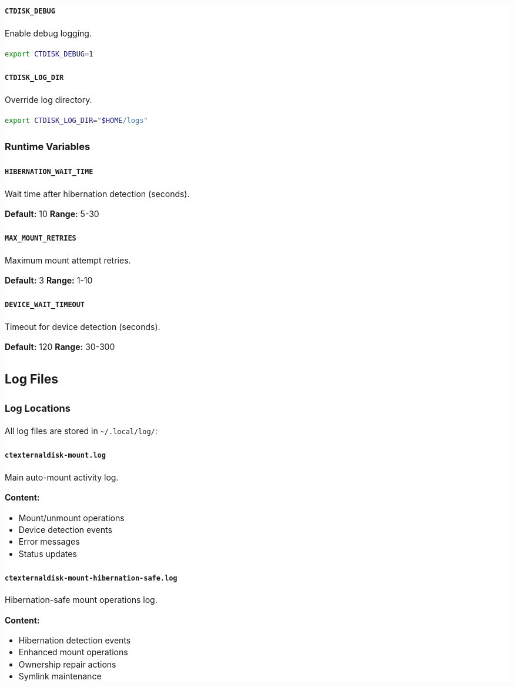 #### `CTDISK_DEBUG`
Enable debug logging.

```bash
export CTDISK_DEBUG=1
```

#### `CTDISK_LOG_DIR`
Override log directory.

```bash
export CTDISK_LOG_DIR="$HOME/logs"
```

### Runtime Variables

#### `HIBERNATION_WAIT_TIME`
Wait time after hibernation detection (seconds).

**Default:** 10
**Range:** 5-30

#### `MAX_MOUNT_RETRIES`
Maximum mount attempt retries.

**Default:** 3
**Range:** 1-10

#### `DEVICE_WAIT_TIMEOUT`
Timeout for device detection (seconds).

**Default:** 120
**Range:** 30-300

## Log Files

### Log Locations

All log files are stored in `~/.local/log/`:

#### `ctexternaldisk-mount.log`
Main auto-mount activity log.

**Content:**
- Mount/unmount operations
- Device detection events
- Error messages
- Status updates

#### `ctexternaldisk-mount-hibernation-safe.log`
Hibernation-safe mount operations log.

**Content:**
- Hibernation detection events
- Enhanced mount operations
- Ownership repair actions
- Symlink maintenance
